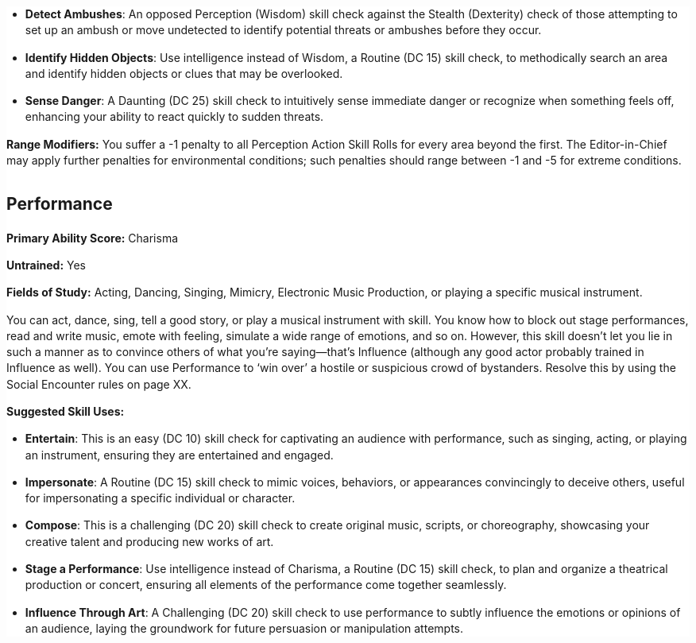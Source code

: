 - **Detect Ambushes**: An opposed Perception (Wisdom) skill check
  against the Stealth (Dexterity) check of those attempting to set up an
  ambush or move undetected to identify potential threats or ambushes
  before they occur.

- **Identify Hidden Objects**: Use intelligence instead of Wisdom, a
  Routine (DC 15) skill check, to methodically search an area and
  identify hidden objects or clues that may be overlooked.

- **Sense Danger**: A Daunting (DC 25) skill check to intuitively sense
  immediate danger or recognize when something feels off, enhancing your
  ability to react quickly to sudden threats.

**Range Modifiers:** You suffer a -1 penalty to all Perception Action
Skill Rolls for every area beyond the first. The Editor-in-Chief may
apply further penalties for environmental conditions; such penalties
should range between -1 and -5 for extreme conditions.

## Performance

**Primary Ability Score:** Charisma

**Untrained:** Yes

**Fields of Study:** Acting, Dancing, Singing, Mimicry, Electronic Music
Production, or playing a specific musical instrument.

You can act, dance, sing, tell a good story, or play a musical
instrument with skill. You know how to block out stage performances,
read and write music, emote with feeling, simulate a wide range of
emotions, and so on. However, this skill doesn’t let you lie in such a
manner as to convince others of what you’re saying—that’s Influence
(although any good actor probably trained in Influence as well). You can
use Performance to ‘win over’ a hostile or suspicious crowd of
bystanders. Resolve this by using the Social Encounter rules on page XX.

**Suggested Skill Uses:**

- **Entertain**: This is an easy (DC 10) skill check for captivating an
  audience with performance, such as singing, acting, or playing an
  instrument, ensuring they are entertained and engaged.

- **Impersonate**: A Routine (DC 15) skill check to mimic voices,
  behaviors, or appearances convincingly to deceive others, useful for
  impersonating a specific individual or character.

- **Compose**: This is a challenging (DC 20) skill check to create
  original music, scripts, or choreography, showcasing your creative
  talent and producing new works of art.

- **Stage a Performance**: Use intelligence instead of Charisma, a
  Routine (DC 15) skill check, to plan and organize a theatrical
  production or concert, ensuring all elements of the performance come
  together seamlessly.

- **Influence Through Art**: A Challenging (DC 20) skill check to use
  performance to subtly influence the emotions or opinions of an
  audience, laying the groundwork for future persuasion or manipulation
  attempts.
